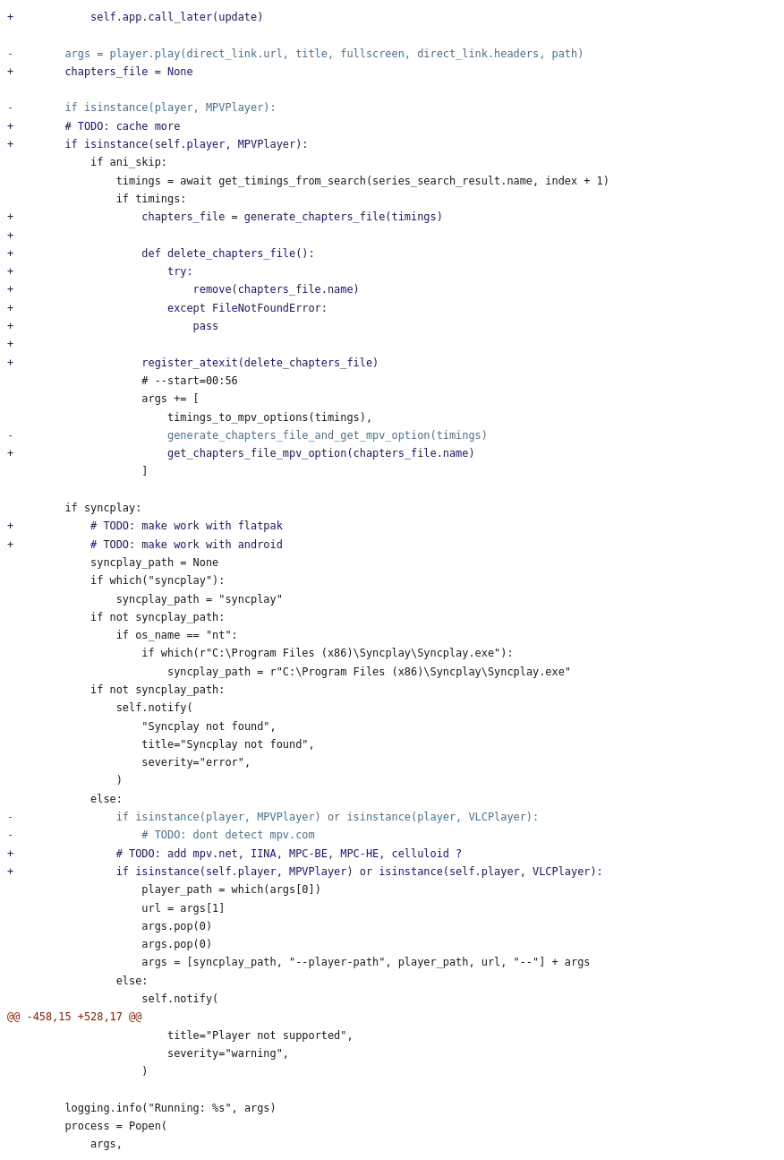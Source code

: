 ```diff
+            self.app.call_later(update)
 
-        args = player.play(direct_link.url, title, fullscreen, direct_link.headers, path)
+        chapters_file = None
 
-        if isinstance(player, MPVPlayer):
+        # TODO: cache more
+        if isinstance(self.player, MPVPlayer):
             if ani_skip:
                 timings = await get_timings_from_search(series_search_result.name, index + 1)
                 if timings:
+                    chapters_file = generate_chapters_file(timings)
+
+                    def delete_chapters_file():
+                        try:
+                            remove(chapters_file.name)
+                        except FileNotFoundError:
+                            pass
+
+                    register_atexit(delete_chapters_file)
                     # --start=00:56
                     args += [
                         timings_to_mpv_options(timings),
-                        generate_chapters_file_and_get_mpv_option(timings)
+                        get_chapters_file_mpv_option(chapters_file.name)
                     ]
 
         if syncplay:
+            # TODO: make work with flatpak
+            # TODO: make work with android
             syncplay_path = None
             if which("syncplay"):
                 syncplay_path = "syncplay"
             if not syncplay_path:
                 if os_name == "nt":
                     if which(r"C:\Program Files (x86)\Syncplay\Syncplay.exe"):
                         syncplay_path = r"C:\Program Files (x86)\Syncplay\Syncplay.exe"
             if not syncplay_path:
                 self.notify(
                     "Syncplay not found",
                     title="Syncplay not found",
                     severity="error",
                 )
             else:
-                if isinstance(player, MPVPlayer) or isinstance(player, VLCPlayer):
-                    # TODO: dont detect mpv.com
+                # TODO: add mpv.net, IINA, MPC-BE, MPC-HE, celluloid ?
+                if isinstance(self.player, MPVPlayer) or isinstance(self.player, VLCPlayer):
                     player_path = which(args[0])
                     url = args[1]
                     args.pop(0)
                     args.pop(0)
                     args = [syncplay_path, "--player-path", player_path, url, "--"] + args
                 else:
                     self.notify(
@@ -458,15 +528,17 @@
                         title="Player not supported",
                         severity="warning",
                     )
 
         logging.info("Running: %s", args)
         process = Popen(
             args,
```

 [Anime4k]: https://github.com/bloc97/Anime4K
 [MPV]: https://mpv.io/
 [VLC]: https://www.videolan.org/vlc/
 [AniWorld.to]: https://aniworld.to
 [SerienStream.to]: https://186.2.175.5
 [Anime4k]: https://github.com/bloc97/Anime4K
 [MPV]: https://mpv.io/
 [VLC]: https://www.videolan.org/vlc/
 [AniWorld.to]: https://aniworld.to
 [SerienStream.to]: https://186.2.175.5
